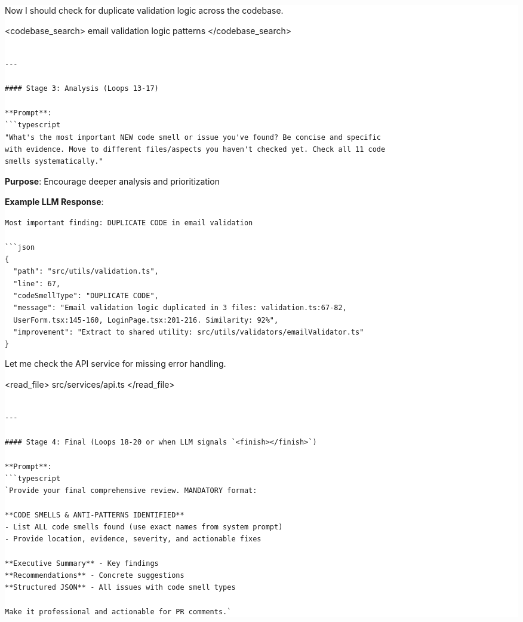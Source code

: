Now I should check for duplicate validation logic across the codebase.

<codebase_search>
<query>email validation logic patterns</query>
</codebase_search>

````

---

#### Stage 3: Analysis (Loops 13-17)

**Prompt**:
```typescript
"What's the most important NEW code smell or issue you've found? Be concise and specific
with evidence. Move to different files/aspects you haven't checked yet. Check all 11 code
smells systematically."
````

**Purpose**: Encourage deeper analysis and prioritization

**Example LLM Response**:

````
Most important finding: DUPLICATE CODE in email validation

```json
{
  "path": "src/utils/validation.ts",
  "line": 67,
  "codeSmellType": "DUPLICATE CODE",
  "message": "Email validation logic duplicated in 3 files: validation.ts:67-82,
  UserForm.tsx:145-160, LoginPage.tsx:201-216. Similarity: 92%",
  "improvement": "Extract to shared utility: src/utils/validators/emailValidator.ts"
}
````

Let me check the API service for missing error handling.

<read_file>
<path>src/services/api.ts</path>
</read_file>

````

---

#### Stage 4: Final (Loops 18-20 or when LLM signals `<finish></finish>`)

**Prompt**:
```typescript
`Provide your final comprehensive review. MANDATORY format:

**CODE SMELLS & ANTI-PATTERNS IDENTIFIED**
- List ALL code smells found (use exact names from system prompt)
- Provide location, evidence, severity, and actionable fixes

**Executive Summary** - Key findings
**Recommendations** - Concrete suggestions
**Structured JSON** - All issues with code smell types

Make it professional and actionable for PR comments.`
````
